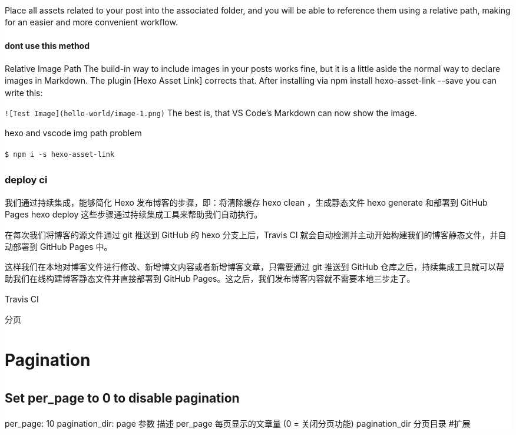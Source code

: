 Place all assets related to your post into the associated folder, and you will be able to reference them using a relative path, making for an easier and more convenient workflow.

#### dont use this method
Relative Image Path
The build-in way to include images in your posts works fine, but it is a little aside the normal way to declare images in Markdown. The plugin [Hexo Asset Link] corrects that. After installing via npm install hexo-asset-link --save you can write this:

`![Test Image](hello-world/image-1.png)`
The best is, that VS Code’s Markdown can now show the image.

 hexo and vscode img path problem

`$ npm i -s hexo-asset-link`





### deploy ci

我们通过持续集成，能够简化 Hexo 发布博客的步骤，即：将清除缓存 hexo clean ，生成静态文件 hexo generate 和部署到 GitHub Pages hexo deploy 这些步骤通过持续集成工具来帮助我们自动执行。

在每次我们将博客的源文件通过 git 推送到 GitHub 的 hexo 分支上后，Travis CI 就会自动检测并主动开始构建我们的博客静态文件，并自动部署到 GitHub Pages 中。

这样我们在本地对博客文件进行修改、新增博文内容或者新增博客文章，只需要通过 git 推送到 GitHub 仓库之后，持续集成工具就可以帮助我们在线构建博客静态文件并直接部署到 GitHub Pages。这之后，我们发布博客内容就不需要本地三步走了。

Travis CI 











分页
# Pagination
## Set per_page to 0 to disable pagination
per_page: 10
pagination_dir: page
参数	描述
per_page	每页显示的文章量 (0 = 关闭分页功能)
pagination_dir	分页目录
#扩展






